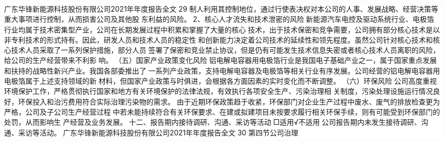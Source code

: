 广东华锋新能源科技股份有限公司2021年年度报告全文
29
制人利用其控制地位，通过行使表决权对本公司的人事、发展战略、经营决策等重大事项进行控制，从而损害公司及其他股
东利益的风险。
2、核心人才流失和技术泄密的风险
新能源汽车电控及驱动系统行业、电极箔行业均属于技术密集型产业，公司在长期发展过程中积累和掌握了大量的核心
技术，出于技术保密和竞争需要，公司拥有部分核心技术是以非专利技术的形式持有。因此，研发人员和技术人员的稳定性
和创新能力决定着公司技术的延续性和领先程度。虽然公司针对核心技术和核心技术人员采取了一系列保护措施，部分人员
签署了保密和竞业禁止协议，但是仍有可能发生技术信息失密或者核心技术人员离职的风险，给公司的生产经营带来不利影
响。
（五）国家产业政策变化风险
铝电解电容器用电极箔行业是我国电子基础产业之一，属于国家重点发展和扶持的战略性新兴产业。我国各部委推出了
一系列产业政策，支持电解电容器及电极箔等相关行业有序发展。公司经营的铝电解电容器用电极箔属于上述支持领域的新
材料，但国家产业政策与时俱进，会根据各方面因素的实时变化而不断调整。
（六）环保风险
公司高度重视环境保护工作，严格贯彻执行国家和地方有关环境保护的法律法规，有效执行各项安全生产、污染治理相
关制度，污染处理设施运行情况良好，环保投入和治污费用符合实际治理污染物的需求。
由于近期环保政策趋于收紧，环保部门对企业生产过程中废水、废气的排放检查更为严格，公司及子公司生产经营过程
中若未能持续符合有关环保要求、在建或拟建项目未按要求履行相关环保手续，则有可能受到环保部门的处罚，从而影响生
产经营及业务发展。
十二、报告期内接待调研、沟通、采访等活动
□适用√不适用
公司报告期内未发生接待调研、沟通、采访等活动。
广东华锋新能源科技股份有限公司2021年年度报告全文
30
第四节公司治理